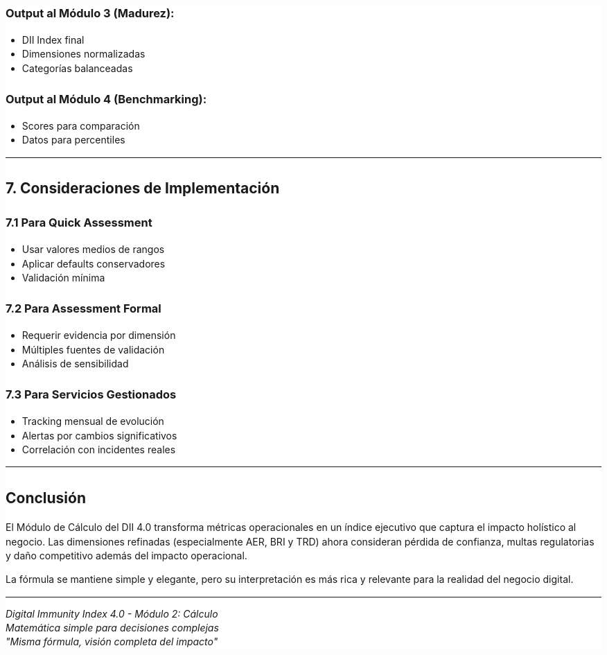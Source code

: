 ### Output al Módulo 3 (Madurez):
- DII Index final
- Dimensiones normalizadas
- Categorías balanceadas

### Output al Módulo 4 (Benchmarking):
- Scores para comparación
- Datos para percentiles

---

## 7. Consideraciones de Implementación

### 7.1 Para Quick Assessment
- Usar valores medios de rangos
- Aplicar defaults conservadores
- Validación mínima

### 7.2 Para Assessment Formal
- Requerir evidencia por dimensión
- Múltiples fuentes de validación
- Análisis de sensibilidad

### 7.3 Para Servicios Gestionados
- Tracking mensual de evolución
- Alertas por cambios significativos
- Correlación con incidentes reales

---

## Conclusión

El Módulo de Cálculo del DII 4.0 transforma métricas operacionales en un índice ejecutivo que captura el impacto holístico al negocio. Las dimensiones refinadas (especialmente AER, BRI y TRD) ahora consideran pérdida de confianza, multas regulatorias y daño competitivo además del impacto operacional.

La fórmula se mantiene simple y elegante, pero su interpretación es más rica y relevante para la realidad del negocio digital.

---

*Digital Immunity Index 4.0 - Módulo 2: Cálculo*  
*Matemática simple para decisiones complejas*  
*"Misma fórmula, visión completa del impacto"*